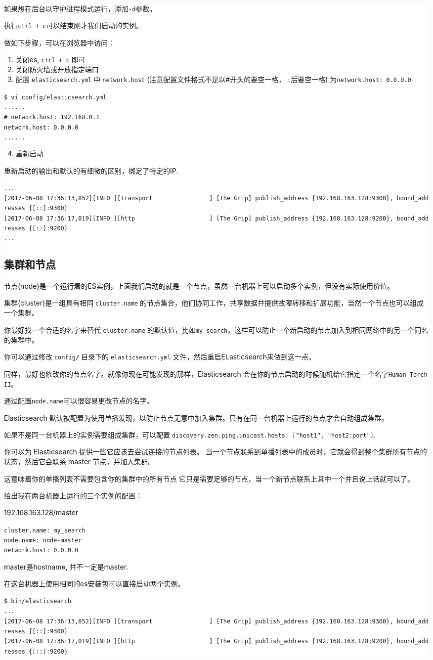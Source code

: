 
如果想在后台以守护进程模式运行，添加`-d`参数。

执行`ctrl + c`可以结束刚才我们启动的实例。

做如下步骤，可以在浏览器中访问：

1. 关闭es, `ctrl + c` 即可
2. 关闭防火墙或开放指定端口
3. 配置 `elasticsearch.yml` 中 `network.host` (注意配置文件格式不是以#开头的要空一格， `:`后要空一格) 为`network.host: 0.0.0.0`

```shell
$ vi config/elasticsearch.yml
......
# network.host: 192.168.0.1
network.host: 0.0.0.0
......
```

4. 重新启动

重新启动的输出和默认的有细微的区别，绑定了特定的IP.

```shell
...
[2017-06-08 17:36:13,852][INFO ][transport                ] [The Grip] publish_address {192.168.163.128:9300}, bound_addresses {[::]:9300}
[2017-06-08 17:36:17,019][INFO ][http                     ] [The Grip] publish_address {192.168.163.128:9200}, bound_addresses {[::]:9200}
...
```


## 集群和节点

节点(node)是一个运行着的ES实例，上面我们启动的就是一个节点，虽然一台机器上可以启动多个实例，但没有实际使用价值。

集群(cluster)是一组具有相同 `cluster.name` 的节点集合，他们协同工作，共享数据并提供故障转移和扩展功能，当然一个节点也可以组成一个集群。

你最好找一个合适的名字来替代 `cluster.name` 的默认值，比如`my_search`，这样可以防止一个新启动的节点加入到相同网络中的另一个同名的集群中。

你可以通过修改 `config/` 目录下的 `elasticsearch.yml` 文件，然后重启ELasticsearch来做到这一点。

同样，最好也修改你的节点名字。就像你现在可能发现的那样，Elasticsearch 会在你的节点启动的时候随机给它指定一个名字`Human Torch II`。

通过配置`node.name`可以很容易更改节点的名字。

Elasticsearch 默认被配置为使用单播发现，以防止节点无意中加入集群。只有在同一台机器上运行的节点才会自动组成集群。

如果不是同一台机器上的实例需要组成集群，可以配置 `discovery.zen.ping.unicast.hosts: ["host1", "host2:port"]`.

你可以为 Elasticsearch 提供一些它应该去尝试连接的节点列表。 当一个节点联系到单播列表中的成员时，它就会得到整个集群所有节点的状态，然后它会联系 master 节点，并加入集群。

这意味着你的单播列表不需要包含你的集群中的所有节点 它只是需要足够的节点，当一个新节点联系上其中一个并且说上话就可以了。

给出我在两台机器上运行的三个实例的配置：

192.168.163.128/master

```
cluster.name: my_search
node.name: node-master
network.host: 0.0.0.0
```

master是hostname, 并不一定是master.

在这台机器上使用相同的es安装包可以直接启动两个实例。

```
$ bin/elasticsearch
...
[2017-06-08 17:36:13,852][INFO ][transport                ] [The Grip] publish_address {192.168.163.128:9300}, bound_addresses {[::]:9300}
[2017-06-08 17:36:17,019][INFO ][http                     ] [The Grip] publish_address {192.168.163.128:9200}, bound_addresses {[::]:9200}
```